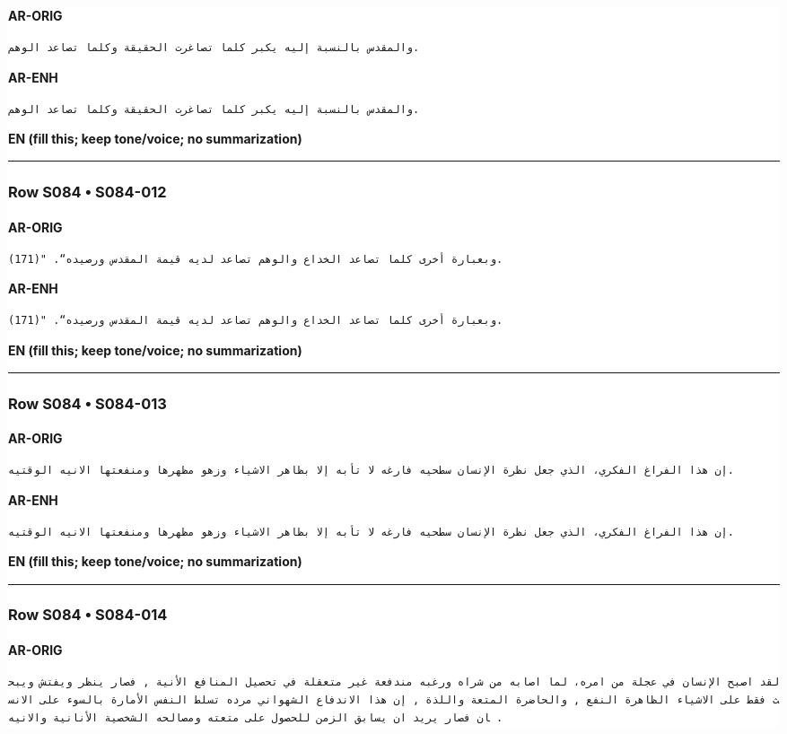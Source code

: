 **AR-ORIG**
```ar
والمقدس بالنسبة إليه يكبر كلما تصاغرت الحقيقة وكلما تصاعد الوهم.
```

**AR-ENH**
```ar
والمقدس بالنسبة إليه يكبر كلما تصاغرت الحقيقة وكلما تصاعد الوهم.
```

**EN (fill this; keep tone/voice; no summarization)**
```en

```

---
### Row S084 • S084-012

**AR-ORIG**
```ar
وبعبارة أخرى كلما تصاعد الخداع والوهم تصاعد لديه قيمة المقدس ورصيده“. "(171).
```

**AR-ENH**
```ar
وبعبارة أخرى كلما تصاعد الخداع والوهم تصاعد لديه قيمة المقدس ورصيده“. "(171).
```

**EN (fill this; keep tone/voice; no summarization)**
```en

```

---
### Row S084 • S084-013

**AR-ORIG**
```ar
إن هذا الفراغ الفكري، الذي جعل نظرة الإنسان سطحيه فارغه لا تأبه إلا بظاهر الاشياء وزهو مظهرها ومنفعتها الانيه الوقتيه.
```

**AR-ENH**
```ar
إن هذا الفراغ الفكري، الذي جعل نظرة الإنسان سطحيه فارغه لا تأبه إلا بظاهر الاشياء وزهو مظهرها ومنفعتها الانيه الوقتيه.
```

**EN (fill this; keep tone/voice; no summarization)**
```en

```

---
### Row S084 • S084-014

**AR-ORIG**
```ar
لقد اصبح الإنسان في عجلة من امره، لما اصابه من شراه ورغبه مندفعة غير متعقلة في تحصيل المنافع الأنية , فصار ينظر ويفتش ويبحث فقط على الاشياء الظاهرة النفع , والحاضرة المتعة واللذة , إن هذا الاندفاع الشهواني مرده تسلط النفس الأمارة بالسوء على الانسان فصار يريد ان يسابق الزمن للحصول على متعته ومصالحه الشخصية الأنانية والانيه .
```
